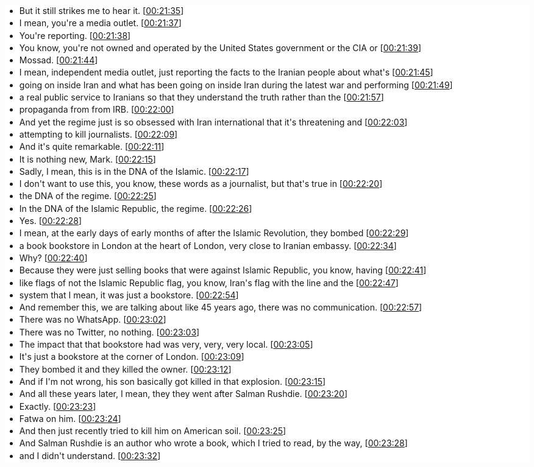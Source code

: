 *  But it still strikes me to hear it. [[00:21:35](https://www.youtube.com/watch?v=t2nhYwHmcVw&t=1295.56s)]
*  I mean, you're a media outlet. [[00:21:37](https://www.youtube.com/watch?v=t2nhYwHmcVw&t=1297.3999999999999s)]
*  You're reporting. [[00:21:38](https://www.youtube.com/watch?v=t2nhYwHmcVw&t=1298.76s)]
*  You know, you're not owned and operated by the United States government or the CIA or [[00:21:39](https://www.youtube.com/watch?v=t2nhYwHmcVw&t=1299.76s)]
*  Mossad. [[00:21:44](https://www.youtube.com/watch?v=t2nhYwHmcVw&t=1304.8799999999999s)]
*  I mean, independent media outlet, just reporting the facts to the Iranian people about what's [[00:21:45](https://www.youtube.com/watch?v=t2nhYwHmcVw&t=1305.8799999999999s)]
*  going on inside Iran and what has been going on inside Iran during the latest war and performing [[00:21:49](https://www.youtube.com/watch?v=t2nhYwHmcVw&t=1309.8799999999999s)]
*  a real public service to Iranians so that they understand the truth rather than the [[00:21:57](https://www.youtube.com/watch?v=t2nhYwHmcVw&t=1317.04s)]
*  propaganda from from IRB. [[00:22:00](https://www.youtube.com/watch?v=t2nhYwHmcVw&t=1320.68s)]
*  And yet the regime just is so obsessed with Iran international that it's threatening and [[00:22:03](https://www.youtube.com/watch?v=t2nhYwHmcVw&t=1323.44s)]
*  attempting to kill journalists. [[00:22:09](https://www.youtube.com/watch?v=t2nhYwHmcVw&t=1329.1599999999999s)]
*  And it's quite remarkable. [[00:22:11](https://www.youtube.com/watch?v=t2nhYwHmcVw&t=1331.84s)]
*  It is nothing new, Mark. [[00:22:15](https://www.youtube.com/watch?v=t2nhYwHmcVw&t=1335.8799999999999s)]
*  Sadly, I mean, this is in the DNA of the Islamic. [[00:22:17](https://www.youtube.com/watch?v=t2nhYwHmcVw&t=1337.72s)]
*  I don't want to use this, you know, these words as a journalist, but that's true in [[00:22:20](https://www.youtube.com/watch?v=t2nhYwHmcVw&t=1340.6s)]
*  the DNA of the regime. [[00:22:25](https://www.youtube.com/watch?v=t2nhYwHmcVw&t=1345.04s)]
*  In the DNA of the Islamic Republic, the regime. [[00:22:26](https://www.youtube.com/watch?v=t2nhYwHmcVw&t=1346.12s)]
*  Yes. [[00:22:28](https://www.youtube.com/watch?v=t2nhYwHmcVw&t=1348.56s)]
*  I mean, at the early days of early months of after the Islamic Revolution, they bombed [[00:22:29](https://www.youtube.com/watch?v=t2nhYwHmcVw&t=1349.56s)]
*  a book bookstore in London at the heart of London, very close to Iranian embassy. [[00:22:34](https://www.youtube.com/watch?v=t2nhYwHmcVw&t=1354.2s)]
*  Why? [[00:22:40](https://www.youtube.com/watch?v=t2nhYwHmcVw&t=1360.6s)]
*  Because they were just selling books that were against Islamic Republic, you know, having [[00:22:41](https://www.youtube.com/watch?v=t2nhYwHmcVw&t=1361.6s)]
*  like flags of not the Islamic Republic flag, you know, Iran's flag with the line and the [[00:22:47](https://www.youtube.com/watch?v=t2nhYwHmcVw&t=1367.0s)]
*  system that I mean, it was just a bookstore. [[00:22:54](https://www.youtube.com/watch?v=t2nhYwHmcVw&t=1374.6000000000001s)]
*  And remember this, we are talking about like 45 years ago, there was no communication. [[00:22:57](https://www.youtube.com/watch?v=t2nhYwHmcVw&t=1377.88s)]
*  There was no WhatsApp. [[00:23:02](https://www.youtube.com/watch?v=t2nhYwHmcVw&t=1382.24s)]
*  There was no Twitter, no nothing. [[00:23:03](https://www.youtube.com/watch?v=t2nhYwHmcVw&t=1383.24s)]
*  The impact that that bookstore had was very, very, very local. [[00:23:05](https://www.youtube.com/watch?v=t2nhYwHmcVw&t=1385.6000000000001s)]
*  It's just a bookstore at the corner of London. [[00:23:09](https://www.youtube.com/watch?v=t2nhYwHmcVw&t=1389.76s)]
*  They bombed it and they killed the owner. [[00:23:12](https://www.youtube.com/watch?v=t2nhYwHmcVw&t=1392.24s)]
*  And if I'm not wrong, his son basically got killed in that explosion. [[00:23:15](https://www.youtube.com/watch?v=t2nhYwHmcVw&t=1395.96s)]
*  And all these years later, I mean, they they went after Salman Rushdie. [[00:23:20](https://www.youtube.com/watch?v=t2nhYwHmcVw&t=1400.28s)]
*  Exactly. [[00:23:23](https://www.youtube.com/watch?v=t2nhYwHmcVw&t=1403.56s)]
*  Fatwa on him. [[00:23:24](https://www.youtube.com/watch?v=t2nhYwHmcVw&t=1404.56s)]
*  And then just recently tried to kill him on American soil. [[00:23:25](https://www.youtube.com/watch?v=t2nhYwHmcVw&t=1405.56s)]
*  And Salman Rushdie is an author who wrote a book, which I tried to read, by the way, [[00:23:28](https://www.youtube.com/watch?v=t2nhYwHmcVw&t=1408.56s)]
*  and I didn't understand. [[00:23:32](https://www.youtube.com/watch?v=t2nhYwHmcVw&t=1412.8s)]